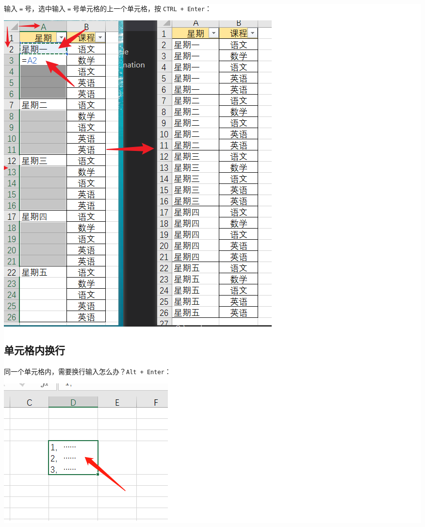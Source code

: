 输入 `=` 号，选中输入 `=` 号单元格的上一个单元格，按 `CTRL + Enter`：

![](imgs/2021-11-04_01-14-04.png)

## 单元格内换行

同一个单元格内，需要换行输入怎么办？`Alt + Enter`：

![](imgs/20211104013034.png)
